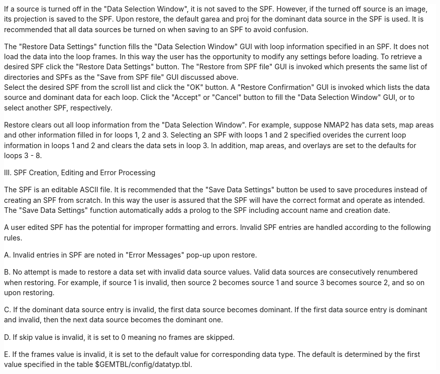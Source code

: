 If a source is turned off in the "Data Selection Window", it is not saved to 
the SPF.  However, if the turned off source is an image, its projection is 
saved to the SPF.  Upon restore, the default garea and proj for the dominant 
data source in the SPF is used.  It is recommended that all data sources be 
turned on when saving to an SPF to avoid confusion.

The "Restore Data Settings" function fills the "Data Selection Window" GUI with 
loop information specified in an SPF.  It does not load the data into the loop
frames.  In this way the user has the opportunity to modify any settings 
before loading.  To retrieve a desired SPF click the "Restore Data Settings" 
button.  The "Restore from SPF file" GUI is invoked which presents the same 
list of directories and SPFs as the "Save from SPF file" GUI discussed above.  
Select the desired SPF from the scroll list and click the "OK" button.  A 
"Restore Confirmation" GUI is invoked which lists the data source and dominant 
data for each loop.  Click the "Accept" or "Cancel" button to fill the 
"Data Selection Window" GUI, or to select another SPF, respectively.

Restore clears out all loop information from the "Data Selection Window". 
For example, suppose NMAP2 has data sets, map areas and other information 
filled in for loops 1, 2 and 3.  Selecting an SPF with loops 1 and 2 specified 
overides the current loop information in loops 1 and 2 and clears the data 
sets in loop 3.  In addition, map areas, and overlays are set to the defaults 
for loops 3 - 8.

III.  SPF Creation, Editing and Error Processing

The SPF is an editable ASCII file.  It is recommended that the "Save Data 
Settings" button be used to save procedures instead of creating an SPF from 
scratch.  In this way the user is assured that the SPF will have the correct 
format and operate as intended.  The "Save Data Settings" function 
automatically adds a prolog to the SPF including account name and creation 
date.

A user edited SPF has the potential for improper formatting and errors.
Invalid SPF entries are handled according to the following rules.

A.  Invalid entries in SPF are noted in "Error Messages" pop-up upon 
    restore.

B.  No attempt is made to restore a data set with invalid data 
    source values.  Valid data sources are consecutively renumbered
    when restoring. For example, if source 1 is invalid, then source 
    2 becomes source 1 and source 3 becomes source 2, and so on upon 
    restoring.

C.  If the dominant data source entry is invalid, the first data 
    source becomes dominant.  If the first data source entry is 
    dominant and invalid, then the next data source becomes the 
    dominant one.

D.  If skip value is invalid, it is set to 0 meaning no frames are
    skipped.

E.  If the frames value is invalid, it is set to the default value for 
    corresponding data type. The default is determined by the first value 
    specified in the table $GEMTBL/config/datatyp.tbl.
